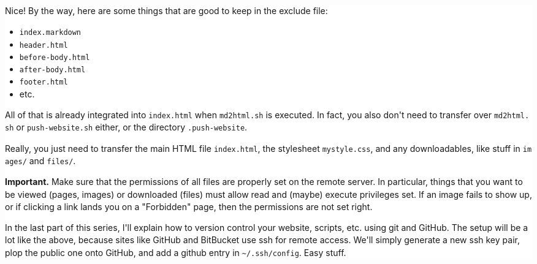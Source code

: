 Nice! By the way, here are some things that are good to keep in the exclude
file:

- `index.markdown`
- `header.html`
- `before-body.html`
- `after-body.html`
- `footer.html`
- etc.

All of that is already integrated into `index.html` when `md2html.sh` is
executed.  In fact, you also don't need to transfer over `md2html.sh` or
`push-website.sh` either, or the directory `.push-website`.

Really, you just need to transfer the main HTML file `index.html`, the
stylesheet `mystyle.css`, and any downloadables, like stuff in `images/` and
`files/`.

**Important.** Make sure that the permissions of all files are properly set on
the remote server. In particular, things that you want to be viewed (pages,
images) or downloaded (files) must allow read and (maybe) execute privileges
set. If an image fails to show up, or if clicking a link lands you on a
"Forbidden" page, then the permissions are not set right.

In the last part of this series, I'll explain how to version control your
website, scripts, etc. using git and GitHub. The setup will be a lot like the
above, because sites like GitHub and BitBucket use ssh for remote access. We'll
simply generate a new ssh key pair, plop the public one onto GitHub, and add a
github entry in `~/.ssh/config`. Easy stuff.
